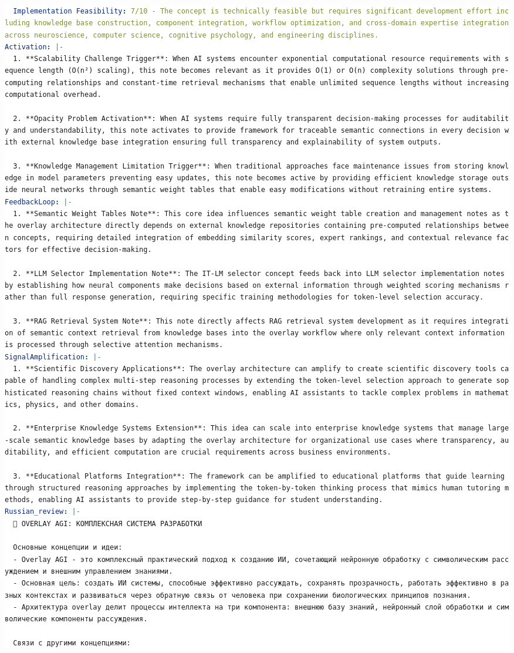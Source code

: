 ```yaml
  Implementation Feasibility: 7/10 - The concept is technically feasible but requires significant development effort including knowledge base construction, component integration, workflow optimization, and cross-domain expertise integration across neuroscience, computer science, cognitive psychology, and engineering disciplines.
Activation: |-
  1. **Scalability Challenge Trigger**: When AI systems encounter exponential computational resource requirements with sequence length (O(n²) scaling), this note becomes relevant as it provides O(1) or O(n) complexity solutions through pre-computing relationships and constant-time retrieval mechanisms that enable unlimited sequence lengths without increasing computational overhead.

  2. **Opacity Problem Activation**: When AI systems require fully transparent decision-making processes for auditability and understandability, this note activates to provide framework for traceable semantic connections in every decision with external knowledge base integration ensuring full transparency and explainability of system outputs.

  3. **Knowledge Management Limitation Trigger**: When traditional approaches face maintenance issues from storing knowledge in model parameters preventing easy updates, this note becomes active by providing efficient knowledge storage outside neural networks through semantic weight tables that enable easy modifications without retraining entire systems.
FeedbackLoop: |-
  1. **Semantic Weight Tables Note**: This core idea influences semantic weight table creation and management notes as the overlay architecture directly depends on external knowledge repositories containing pre-computed relationships between concepts, requiring detailed integration of embedding similarity scores, expert rankings, and contextual relevance factors for effective decision-making.

  2. **LLM Selector Implementation Note**: The IT-LM selector concept feeds back into LLM selector implementation notes by establishing how neural components make decisions based on external information through weighted scoring mechanisms rather than full response generation, requiring specific training methodologies for token-level selection accuracy.

  3. **RAG Retrieval System Note**: This note directly affects RAG retrieval system development as it requires integration of semantic context retrieval from knowledge bases into the overlay workflow where only relevant context information is processed through selective attention mechanisms.
SignalAmplification: |-
  1. **Scientific Discovery Applications**: The overlay architecture can amplify to create scientific discovery tools capable of handling complex multi-step reasoning processes by extending the token-level selection approach to generate sophisticated reasoning chains without fixed context windows, enabling AI assistants to tackle complex problems in mathematics, physics, and other domains.

  2. **Enterprise Knowledge Systems Extension**: This idea can scale into enterprise knowledge systems that manage large-scale semantic knowledge bases by adapting the overlay architecture for organizational use cases where transparency, auditability, and efficient computation are crucial requirements across business environments.

  3. **Educational Platforms Integration**: The framework can be amplified to educational platforms that guide learning through structured reasoning approaches by implementing the token-by-token thinking process that mimics human tutoring methods, enabling AI assistants to provide step-by-step guidance for student understanding.
Russian_review: |-
  🧠 OVERLAY AGI: КОМПЛЕКСНАЯ СИСТЕМА РАЗРАБОТКИ

  Основные концепции и идеи:
  - Overlay AGI - это комплексный практический подход к созданию ИИ, сочетающий нейронную обработку с символическим рассуждением и внешним управлением знаниями.
  - Основная цель: создать ИИ системы, способные эффективно рассуждать, сохранять прозрачность, работать эффективно в разных контекстах и развиваться через обратную связь от человека при сохранении биологических принципов познания.
  - Архитектура overlay делит процессы интеллекта на три компонента: внешнюю базу знаний, нейронный слой обработки и символические компоненты рассуждения.

  Связи с другими концепциями:
```